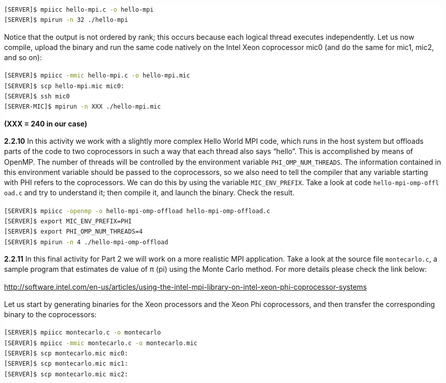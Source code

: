 ```bash
[SERVER]$ mpiicc hello-mpi.c -o hello-mpi
[SERVER]$ mpirun -n 32 ./hello-mpi
```

Notice that the output is not ordered by rank; this occurs because each
logical thread executes independently. Let us now compile, upload the
binary and run the same code natively on the Intel Xeon coprocessor mic0
(and do the same for mic1, mic2, and so on):
  
```bash
[SERVER]$ mpiicc -mmic hello-mpi.c -o hello-mpi.mic
[SERVER]$ scp hello-mpi.mic mic0:
[SERVER]$ ssh mic0
[SERVER-MIC]$ mpirun -n XXX ./hello-mpi.mic 
```
**(XXX = 240 in our case)**  

**2.2.10** In this activity we work with a slightly more complex Hello
World MPI code, which runs in the host system but offloads parts of the
code to two coprocessors in such a way that each thread also says
“hello”. This is accomplished by means of OpenMP. The number of threads
will be controlled by the environment variable `PHI_OMP_NUM_THREADS`.
The information contained in this environment variable should be passed
to the coprocessors, so we also need to tell the compiler that any
variable starting with PHI refers to the coprocessors. We can do this by
using the variable `MIC_ENV_PREFIX`. Take a look at code
`hello-mpi-omp-offload.c` and try to understand it; then compile it, and
launch the binary. Check the result.

```bash
[SERVER]$ mpiicc -openmp -o hello-mpi-omp-offload hello-mpi-omp-offload.c
[SERVER]$ export MIC_ENV_PREFIX=PHI
[SERVER]$ export PHI_OMP_NUM_THREADS=4
[SERVER]$ mpirun -n 4 ./hello-mpi-omp-offload
```

**2.2.11** In this final activity for Part 2 we will work on a more
realistic MPI application. Take a look at the source file `montecarlo.c`,
a sample program that estimates de value of π (pi) using the Monte Carlo
method. For more details please check the link below:

<http://software.intel.com/en-us/articles/using-the-intel-mpi-library-on-intel-xeon-phi-coprocessor-systems>

Let us start by generating binaries for the Xeon processors and the Xeon
Phi coprocessors, and then transfer the corresponding binary to the
coprocessors:

```bash 
[SERVER]$ mpiicc montecarlo.c -o montecarlo
[SERVER]$ mpiicc -mmic montecarlo.c -o montecarlo.mic
[SERVER]$ scp montecarlo.mic mic0:
[SERVER]$ scp montecarlo.mic mic1:
[SERVER]$ scp montecarlo.mic mic2:
```


[^1]: <https://software.intel.com/sites/default/files/blog/337861/reindersxeonandxeonphi-v20121112a.pdf>
[^2]: <http://www.prweb.com/releases/2012/11/prweb10124930.htm>
[^3]: <http://en.wikipedia.org/wiki/P54C>
[^4]: <http://en.wikipedia.org/wiki/Protection\_ring>
[^5]: <http://info.adtechglobal.com/blog/bid/329382/Harnessing-the-Compute-Power-of-the-Intel-Xeon-Phi-Part-2>
